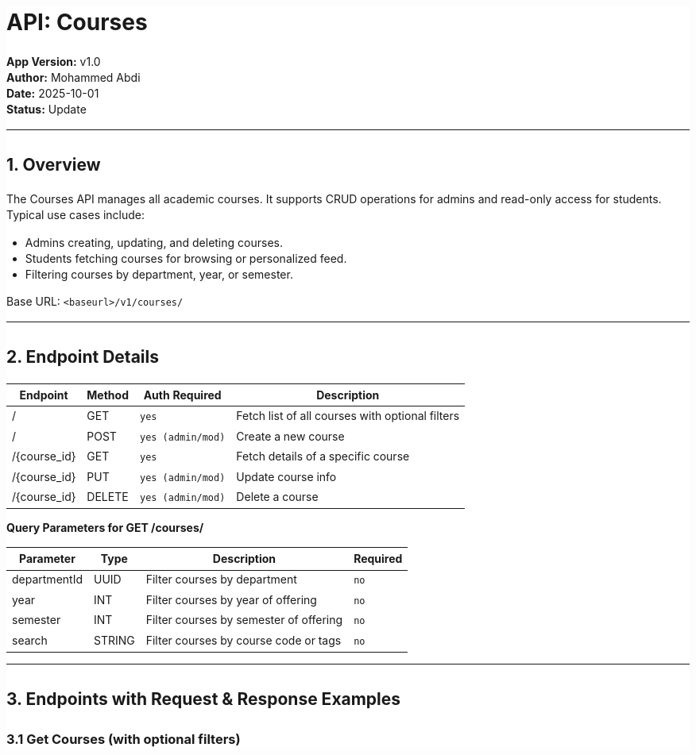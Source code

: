 # API: Courses

**App Version:** v1.0  
**Author:** Mohammed Abdi  
**Date:** 2025-10-01  
**Status:** Update

---

## 1. Overview

The Courses API manages all academic courses. It supports CRUD operations for admins and read-only access for students. Typical use cases include:

- Admins creating, updating, and deleting courses.
- Students fetching courses for browsing or personalized feed.
- Filtering courses by department, year, or semester.

Base URL: `<baseurl>/v1/courses/`

---

## 2. Endpoint Details

| Endpoint     | Method | Auth Required     | Description                                     |
| ------------ | ------ | ----------------- | ----------------------------------------------- |
| /            | GET    | `yes`             | Fetch list of all courses with optional filters |
| /            | POST   | `yes (admin/mod)` | Create a new course                             |
| /{course_id} | GET    | `yes`             | Fetch details of a specific course              |
| /{course_id} | PUT    | `yes (admin/mod)` | Update course info                              |
| /{course_id} | DELETE | `yes (admin/mod)` | Delete a course                                 |

**Query Parameters for GET /courses/**

| Parameter    | Type   | Description                            | Required |
| ------------ | ------ | -------------------------------------- | -------- |
| departmentId | UUID   | Filter courses by department           | `no`     |
| year         | INT    | Filter courses by year of offering     | `no`     |
| semester     | INT    | Filter courses by semester of offering | `no`     |
| search       | STRING | Filter courses by course code or tags  | `no`     |

---

## 3. Endpoints with Request & Response Examples

### 3.1 Get Courses (with optional filters)
